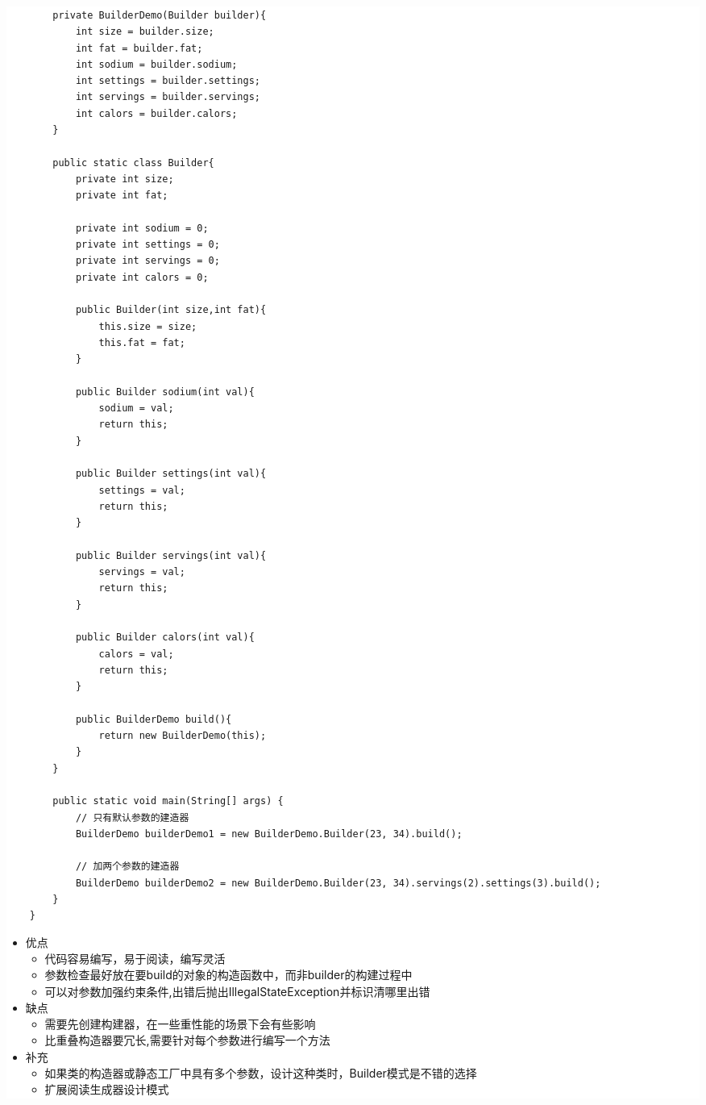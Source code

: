 			private BuilderDemo(Builder builder){
				int size = builder.size;
				int fat = builder.fat;
				int sodium = builder.sodium;
				int settings = builder.settings;
				int servings = builder.servings;
				int calors = builder.calors;
			}
			
			public static class Builder{
				private int size;
				private int fat;
				
				private int sodium = 0;
				private int settings = 0;
				private int servings = 0;
				private int calors = 0;
				
				public Builder(int size,int fat){
					this.size = size;
					this.fat = fat;
				}
				
				public Builder sodium(int val){
					sodium = val;
					return this;
				}
				
				public Builder settings(int val){
					settings = val;
					return this;
				}
				
				public Builder servings(int val){
					servings = val;
					return this;
				}
				
				public Builder calors(int val){
					calors = val;
					return this;
				}
				
				public BuilderDemo build(){
					return new BuilderDemo(this);
				}
			}
			
			public static void main(String[] args) {
				// 只有默认参数的建造器
				BuilderDemo builderDemo1 = new BuilderDemo.Builder(23, 34).build();
				
				// 加两个参数的建造器
				BuilderDemo builderDemo2 = new BuilderDemo.Builder(23, 34).servings(2).settings(3).build();
			}
		}
* 优点
	* 代码容易编写，易于阅读，编写灵活
	* 参数检查最好放在要build的对象的构造函数中，而非builder的构建过程中
	* 可以对参数加强约束条件,出错后抛出IllegalStateException并标识清哪里出错
* 缺点
	* 需要先创建构建器，在一些重性能的场景下会有些影响
	* 比重叠构造器要冗长,需要针对每个参数进行编写一个方法
* 补充
	* 如果类的构造器或静态工厂中具有多个参数，设计这种类时，Builder模式是不错的选择
	* 扩展阅读生成器设计模式
